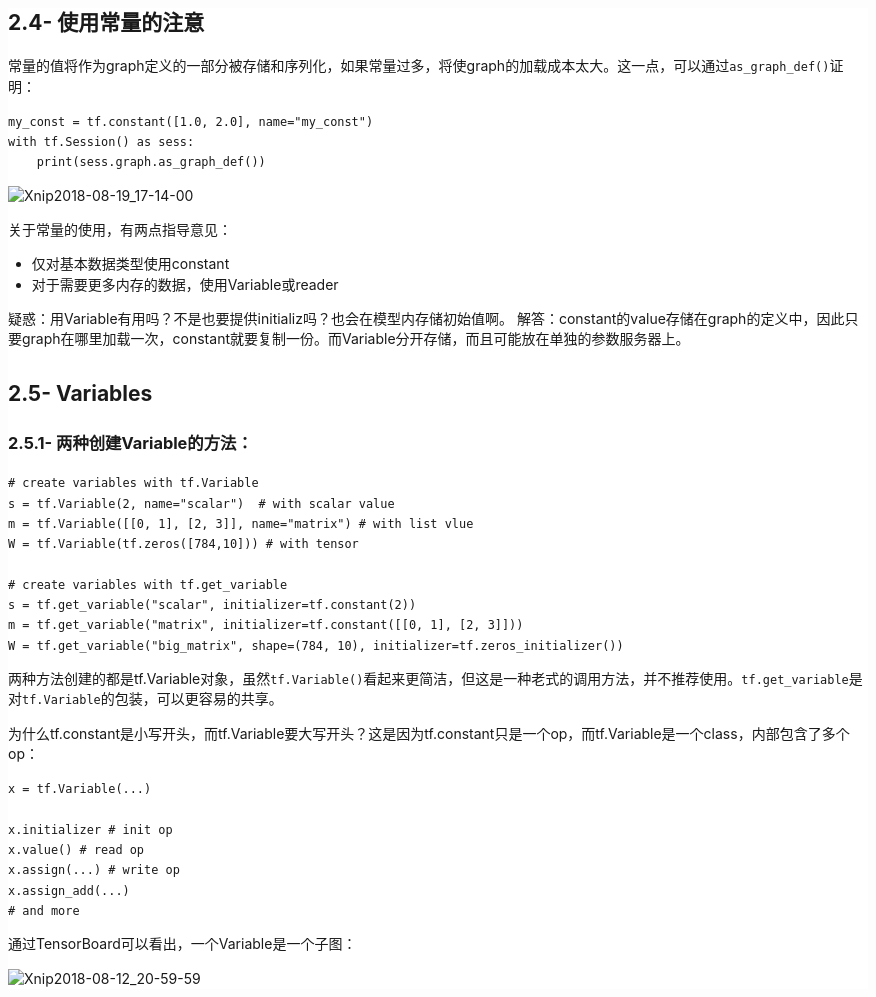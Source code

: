 
## 2.4- 使用常量的注意

常量的值将作为graph定义的一部分被存储和序列化，如果常量过多，将使graph的加载成本太大。这一点，可以通过`as_graph_def()`证明：

```
my_const = tf.constant([1.0, 2.0], name="my_const")
with tf.Session() as sess:
	print(sess.graph.as_graph_def())
```

![Xnip2018-08-19_17-14-00](/content/images/2018/08/Xnip2018-08-19_17-14-00.jpg)

关于常量的使用，有两点指导意见：
* 仅对基本数据类型使用constant
* 对于需要更多内存的数据，使用Variable或reader

疑惑：用Variable有用吗？不是也要提供initializ吗？也会在模型内存储初始值啊。
解答：constant的value存储在graph的定义中，因此只要graph在哪里加载一次，constant就要复制一份。而Variable分开存储，而且可能放在单独的参数服务器上。

## 2.5- Variables

### 2.5.1- 两种创建Variable的方法：

```
# create variables with tf.Variable
s = tf.Variable(2, name="scalar")  # with scalar value
m = tf.Variable([[0, 1], [2, 3]], name="matrix") # with list vlue
W = tf.Variable(tf.zeros([784,10])) # with tensor 

# create variables with tf.get_variable
s = tf.get_variable("scalar", initializer=tf.constant(2)) 
m = tf.get_variable("matrix", initializer=tf.constant([[0, 1], [2, 3]]))
W = tf.get_variable("big_matrix", shape=(784, 10), initializer=tf.zeros_initializer())
```

两种方法创建的都是tf.Variable对象，虽然`tf.Variable()`看起来更简洁，但这是一种老式的调用方法，并不推荐使用。`tf.get_variable`是对`tf.Variable`的包装，可以更容易的共享。

为什么tf.constant是小写开头，而tf.Variable要大写开头？这是因为tf.constant只是一个op，而tf.Variable是一个class，内部包含了多个op：
```
x = tf.Variable(...) 

x.initializer # init op
x.value() # read op
x.assign(...) # write op
x.assign_add(...) 
# and more
```

通过TensorBoard可以看出，一个Variable是一个子图：

![Xnip2018-08-12_20-59-59](/content/images/2018/08/Xnip2018-08-12_20-59-59.jpg)
